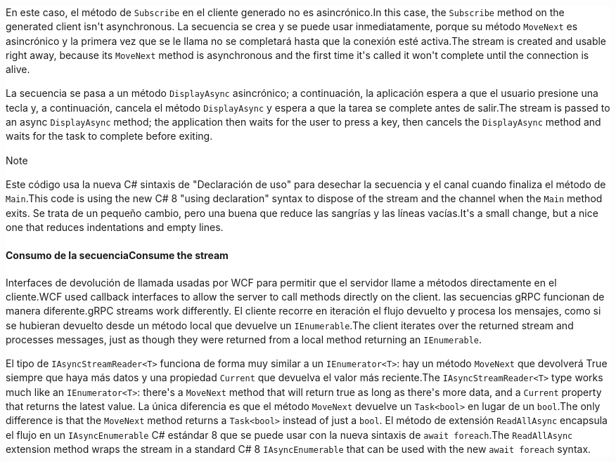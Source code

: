 <span data-ttu-id="4b9ae-147">En este caso, el método de `Subscribe` en el cliente generado no es asincrónico.</span><span class="sxs-lookup"><span data-stu-id="4b9ae-147">In this case, the `Subscribe` method on the generated client isn't asynchronous.</span></span> <span data-ttu-id="4b9ae-148">La secuencia se crea y se puede usar inmediatamente, porque su método `MoveNext` es asincrónico y la primera vez que se le llama no se completará hasta que la conexión esté activa.</span><span class="sxs-lookup"><span data-stu-id="4b9ae-148">The stream is created and usable right away, because its `MoveNext` method is asynchronous and the first time it's called it won't complete until the connection is alive.</span></span>

<span data-ttu-id="4b9ae-149">La secuencia se pasa a un método `DisplayAsync` asincrónico; a continuación, la aplicación espera a que el usuario presione una tecla y, a continuación, cancela el método `DisplayAsync` y espera a que la tarea se complete antes de salir.</span><span class="sxs-lookup"><span data-stu-id="4b9ae-149">The stream is passed to an async `DisplayAsync` method; the application then waits for the user to press a key, then cancels the `DisplayAsync` method and waits for the task to complete before exiting.</span></span>

> [!NOTE]
> <span data-ttu-id="4b9ae-150">Este código usa la nueva C# sintaxis de "Declaración de uso" para desechar la secuencia y el canal cuando finaliza el método de `Main`.</span><span class="sxs-lookup"><span data-stu-id="4b9ae-150">This code is using the new C# 8 "using declaration" syntax to dispose of the stream and the channel when the `Main` method exits.</span></span> <span data-ttu-id="4b9ae-151">Se trata de un pequeño cambio, pero una buena que reduce las sangrías y las líneas vacías.</span><span class="sxs-lookup"><span data-stu-id="4b9ae-151">It's a small change, but a nice one that reduces indentations and empty lines.</span></span>

#### <a name="consume-the-stream"></a><span data-ttu-id="4b9ae-152">Consumo de la secuencia</span><span class="sxs-lookup"><span data-stu-id="4b9ae-152">Consume the stream</span></span>

<span data-ttu-id="4b9ae-153">Interfaces de devolución de llamada usadas por WCF para permitir que el servidor llame a métodos directamente en el cliente.</span><span class="sxs-lookup"><span data-stu-id="4b9ae-153">WCF used callback interfaces to allow the server to call methods directly on the client.</span></span> <span data-ttu-id="4b9ae-154">las secuencias gRPC funcionan de manera diferente.</span><span class="sxs-lookup"><span data-stu-id="4b9ae-154">gRPC streams work differently.</span></span> <span data-ttu-id="4b9ae-155">El cliente recorre en iteración el flujo devuelto y procesa los mensajes, como si se hubieran devuelto desde un método local que devuelve un `IEnumerable`.</span><span class="sxs-lookup"><span data-stu-id="4b9ae-155">The client iterates over the returned stream and processes messages, just as though they were returned from a local method returning an `IEnumerable`.</span></span>

<span data-ttu-id="4b9ae-156">El tipo de `IAsyncStreamReader<T>` funciona de forma muy similar a un `IEnumerator<T>`: hay un método `MoveNext` que devolverá True siempre que haya más datos y una propiedad `Current` que devuelva el valor más reciente.</span><span class="sxs-lookup"><span data-stu-id="4b9ae-156">The `IAsyncStreamReader<T>` type works much like an `IEnumerator<T>`: there's a `MoveNext` method that will return true as long as there's more data, and a `Current` property that returns the latest value.</span></span> <span data-ttu-id="4b9ae-157">La única diferencia es que el método `MoveNext` devuelve un `Task<bool>` en lugar de un `bool`.</span><span class="sxs-lookup"><span data-stu-id="4b9ae-157">The only difference is that the `MoveNext` method returns a `Task<bool>` instead of just a `bool`.</span></span> <span data-ttu-id="4b9ae-158">El método de extensión `ReadAllAsync` encapsula el flujo en un `IAsyncEnumerable` C# estándar 8 que se puede usar con la nueva sintaxis de `await foreach`.</span><span class="sxs-lookup"><span data-stu-id="4b9ae-158">The `ReadAllAsync` extension method wraps the stream in a standard C# 8 `IAsyncEnumerable` that can be used with the new `await foreach` syntax.</span></span>
